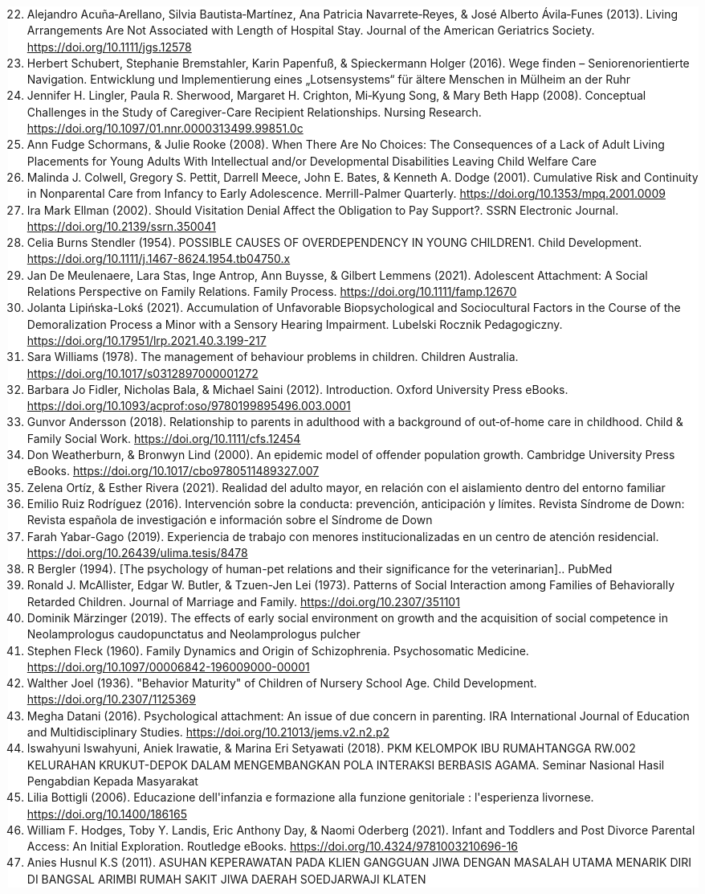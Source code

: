 22. Alejandro Acuña‐Arellano, Silvia Bautista‐Martínez, Ana Patricia Navarrete‐Reyes, & José Alberto Ávila‐Funes (2013). Living Arrangements Are Not Associated with Length of Hospital Stay. Journal of the American Geriatrics Society. https://doi.org/10.1111/jgs.12578
23. Herbert Schubert, Stephanie Bremstahler, Karin Papenfuß, & Spieckermann Holger (2016). Wege finden – Seniorenorientierte Navigation. Entwicklung und Implementierung eines „Lotsensystems“ für ältere Menschen in Mülheim an der Ruhr
24. Jennifer H. Lingler, Paula R. Sherwood, Margaret H. Crighton, Mi‐Kyung Song, & Mary Beth Happ (2008). Conceptual Challenges in the Study of Caregiver-Care Recipient Relationships. Nursing Research. https://doi.org/10.1097/01.nnr.0000313499.99851.0c
25. Ann Fudge Schormans, & Julie Rooke (2008). When There Are No Choices: The Consequences of a Lack of Adult Living Placements for Young Adults With Intellectual and/or Developmental Disabilities Leaving Child Welfare Care
26. Malinda J. Colwell, Gregory S. Pettit, Darrell Meece, John E. Bates, & Kenneth A. Dodge (2001). Cumulative Risk and Continuity in Nonparental Care from Infancy to Early Adolescence. Merrill-Palmer Quarterly. https://doi.org/10.1353/mpq.2001.0009
27. Ira Mark Ellman (2002). Should Visitation Denial Affect the Obligation to Pay Support?. SSRN Electronic Journal. https://doi.org/10.2139/ssrn.350041
28. Celia Burns Stendler (1954). POSSIBLE CAUSES OF OVERDEPENDENCY IN YOUNG CHILDREN1. Child Development. https://doi.org/10.1111/j.1467-8624.1954.tb04750.x
29. Jan De Meulenaere, Lara Stas, Inge Antrop, Ann Buysse, & Gilbert Lemmens (2021). Adolescent Attachment: A Social Relations Perspective on Family Relations. Family Process. https://doi.org/10.1111/famp.12670
30. Jolanta Lipińska-Lokś (2021). Accumulation of Unfavorable Biopsychological and Sociocultural Factors in the Course of the Demoralization Process a Minor with a Sensory Hearing Impairment. Lubelski Rocznik Pedagogiczny. https://doi.org/10.17951/lrp.2021.40.3.199-217
31. Sara Williams (1978). The management of behaviour problems in children. Children Australia. https://doi.org/10.1017/s0312897000001272
32. Barbara Jo Fidler, Nicholas Bala, & Michael Saini (2012). Introduction. Oxford University Press eBooks. https://doi.org/10.1093/acprof:oso/9780199895496.003.0001
33. Gunvor Andersson (2018). Relationship to parents in adulthood with a background of out‐of‐home care in childhood. Child & Family Social Work. https://doi.org/10.1111/cfs.12454
34. Don Weatherburn, & Bronwyn Lind (2000). An epidemic model of offender population growth. Cambridge University Press eBooks. https://doi.org/10.1017/cbo9780511489327.007
35. Zelena Ortíz, & Esther Rivera (2021). Realidad del adulto mayor, en relación con el aislamiento dentro del entorno familiar
36. Emilio Ruiz Rodríguez (2016). Intervención sobre la conducta: prevención, anticipación y límites. Revista Síndrome de Down: Revista española de investigación e información sobre el Síndrome de Down
37. Farah Yabar-Gago (2019). Experiencia de trabajo con menores institucionalizadas en un centro de atención residencial. https://doi.org/10.26439/ulima.tesis/8478
38. R Bergler (1994). [The psychology of human-pet relations and their significance for the veterinarian].. PubMed
39. Ronald J. McAllister, Edgar W. Butler, & Tzuen-Jen Lei (1973). Patterns of Social Interaction among Families of Behaviorally Retarded Children. Journal of Marriage and Family. https://doi.org/10.2307/351101
40. Dominik Märzinger (2019). The effects of early social environment on growth and the acquisition of social competence in Neolamprologus caudopunctatus and Neolamprologus pulcher
41. Stephen Fleck (1960). Family Dynamics and Origin of Schizophrenia. Psychosomatic Medicine. https://doi.org/10.1097/00006842-196009000-00001
42. Walther Joel (1936). "Behavior Maturity" of Children of Nursery School Age. Child Development. https://doi.org/10.2307/1125369
43. Megha Datani (2016). Psychological attachment: An issue of due concern in parenting. IRA International Journal of Education and Multidisciplinary Studies. https://doi.org/10.21013/jems.v2.n2.p2
44. Iswahyuni Iswahyuni, Aniek Irawatie, & Marina Eri Setyawati (2018). PKM KELOMPOK IBU RUMAHTANGGA RW.002 KELURAHAN KRUKUT-DEPOK DALAM MENGEMBANGKAN POLA INTERAKSI BERBASIS AGAMA. Seminar Nasional Hasil Pengabdian Kepada Masyarakat
45. Lilia Bottigli (2006). Educazione dell'infanzia e formazione alla funzione genitoriale : l'esperienza livornese. https://doi.org/10.1400/186165
46. William F. Hodges, Toby Y. Landis, Eric Anthony Day, & Naomi Oderberg (2021). Infant and Toddlers and Post Divorce Parental Access: An Initial Exploration. Routledge eBooks. https://doi.org/10.4324/9781003210696-16
47. Anies Husnul K.S (2011). ASUHAN KEPERAWATAN PADA KLIEN GANGGUAN JIWA DENGAN MASALAH UTAMA MENARIK DIRI DI BANGSAL ARIMBI RUMAH SAKIT JIWA DAERAH SOEDJARWAJI KLATEN